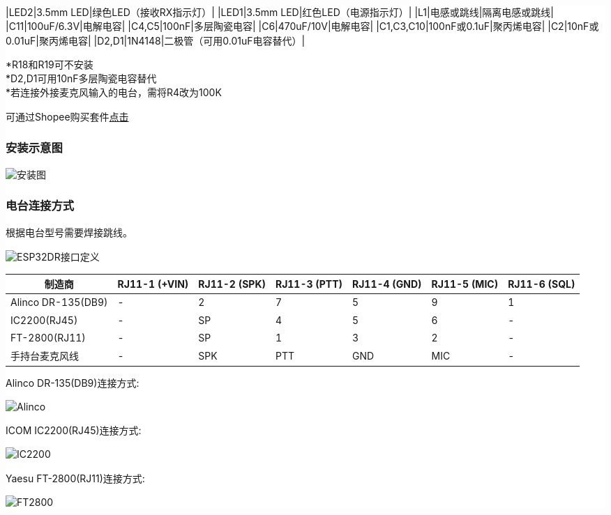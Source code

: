 |LED2|3.5mm LED|绿色LED（接收RX指示灯）|
|LED1|3.5mm LED|红色LED（电源指示灯）|
|L1|电感或跳线|隔离电感或跳线|
|C11|100uF/6.3V|电解电容|
|C4,C5|100nF|多层陶瓷电容|
|C6|470uF/10V|电解电容|
|C1,C3,C10|100nF或0.1uF|聚丙烯电容|
|C2|10nF或0.01uF|聚丙烯电容|
|D2,D1|1N4148|二极管（可用0.01uF电容替代）|

*R18和R19可不安装  
*D2,D1可用10nF多层陶瓷电容替代  
*若连接外接麦克风输入的电台，需将R4改为100K

可通过Shopee购买套件[点击](https://shopee.co.th/product/45191268/13373396785)

### 安装示意图

![安装图](../image/ESP32DR_SimpleLayout.png)

### 电台连接方式

根据电台型号需要焊接跳线。

![ESP32DR接口定义](../image/RJ12Pinout.png)

|制造商|RJ11-1 (+VIN)|RJ11-2 (SPK)|RJ11-3 (PTT)|RJ11-4 (GND)|RJ11-5 (MIC)|RJ11-6 (SQL)|
|---|---|---|---|---|---|---|
|Alinco DR-135(DB9)|-|2|7|5|9|1|
|IC2200(RJ45)|-|SP|4|5|6|-|
|FT-2800(RJ11)|-|SP|1|3|2|-|
|手持台麦克风线|-|SPK|PTT|GND|MIC|-|

Alinco DR-135(DB9)连接方式:

![Alinco](../image/ESP32DR_DR135.png)

ICOM IC2200(RJ45)连接方式:

![IC2200](../image/ESP32DR_IC2200.png)

Yaesu FT-2800(RJ11)连接方式:

![FT2800](../image/ESP32DR_FT2800.png)
